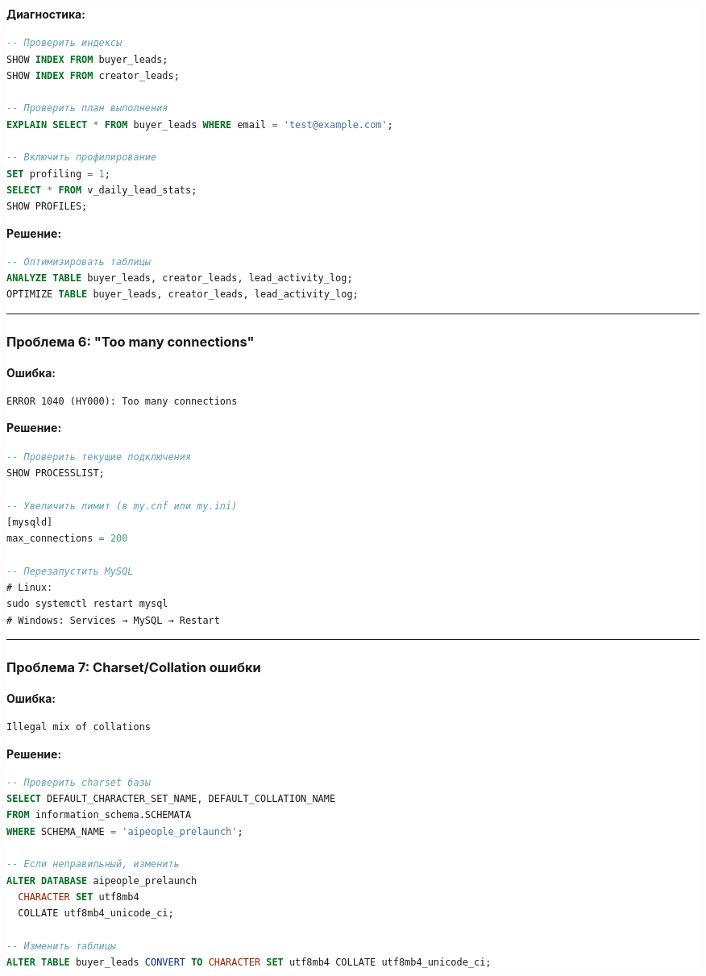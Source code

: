 **Диагностика:**
```sql
-- Проверить индексы
SHOW INDEX FROM buyer_leads;
SHOW INDEX FROM creator_leads;

-- Проверить план выполнения
EXPLAIN SELECT * FROM buyer_leads WHERE email = 'test@example.com';

-- Включить профилирование
SET profiling = 1;
SELECT * FROM v_daily_lead_stats;
SHOW PROFILES;
```

**Решение:**
```sql
-- Оптимизировать таблицы
ANALYZE TABLE buyer_leads, creator_leads, lead_activity_log;
OPTIMIZE TABLE buyer_leads, creator_leads, lead_activity_log;
```

---

### Проблема 6: "Too many connections"
**Ошибка:**
```
ERROR 1040 (HY000): Too many connections
```

**Решение:**
```sql
-- Проверить текущие подключения
SHOW PROCESSLIST;

-- Увеличить лимит (в my.cnf или my.ini)
[mysqld]
max_connections = 200

-- Перезапустить MySQL
# Linux:
sudo systemctl restart mysql
# Windows: Services → MySQL → Restart
```

---

### Проблема 7: Charset/Collation ошибки
**Ошибка:**
```
Illegal mix of collations
```

**Решение:**
```sql
-- Проверить charset базы
SELECT DEFAULT_CHARACTER_SET_NAME, DEFAULT_COLLATION_NAME
FROM information_schema.SCHEMATA
WHERE SCHEMA_NAME = 'aipeople_prelaunch';

-- Если неправильный, изменить
ALTER DATABASE aipeople_prelaunch 
  CHARACTER SET utf8mb4 
  COLLATE utf8mb4_unicode_ci;

-- Изменить таблицы
ALTER TABLE buyer_leads CONVERT TO CHARACTER SET utf8mb4 COLLATE utf8mb4_unicode_ci;
```